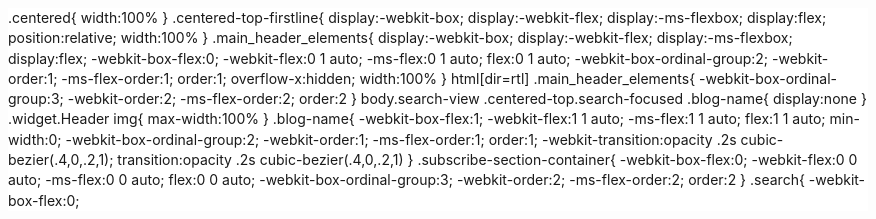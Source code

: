 .centered{
width:100%
}
.centered-top-firstline{
display:-webkit-box;
display:-webkit-flex;
display:-ms-flexbox;
display:flex;
position:relative;
width:100%
}
.main_header_elements{
display:-webkit-box;
display:-webkit-flex;
display:-ms-flexbox;
display:flex;
-webkit-box-flex:0;
-webkit-flex:0 1 auto;
-ms-flex:0 1 auto;
flex:0 1 auto;
-webkit-box-ordinal-group:2;
-webkit-order:1;
-ms-flex-order:1;
order:1;
overflow-x:hidden;
width:100%
}
html[dir=rtl] .main_header_elements{
-webkit-box-ordinal-group:3;
-webkit-order:2;
-ms-flex-order:2;
order:2
}
body.search-view .centered-top.search-focused .blog-name{
display:none
}
.widget.Header img{
max-width:100%
}
.blog-name{
-webkit-box-flex:1;
-webkit-flex:1 1 auto;
-ms-flex:1 1 auto;
flex:1 1 auto;
min-width:0;
-webkit-box-ordinal-group:2;
-webkit-order:1;
-ms-flex-order:1;
order:1;
-webkit-transition:opacity .2s cubic-bezier(.4,0,.2,1);
transition:opacity .2s cubic-bezier(.4,0,.2,1)
}
.subscribe-section-container{
-webkit-box-flex:0;
-webkit-flex:0 0 auto;
-ms-flex:0 0 auto;
flex:0 0 auto;
-webkit-box-ordinal-group:3;
-webkit-order:2;
-ms-flex-order:2;
order:2
}
.search{
-webkit-box-flex:0;